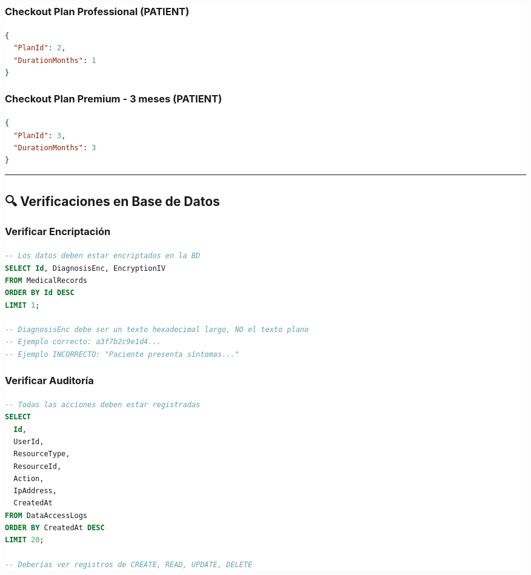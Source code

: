 ### Checkout Plan Professional (PATIENT)
```json
{
  "PlanId": 2,
  "DurationMonths": 1
}
```

### Checkout Plan Premium - 3 meses (PATIENT)
```json
{
  "PlanId": 3,
  "DurationMonths": 3
}
```

---

## 🔍 Verificaciones en Base de Datos

### Verificar Encriptación
```sql
-- Los datos deben estar encriptados en la BD
SELECT Id, DiagnosisEnc, EncryptionIV
FROM MedicalRecords
ORDER BY Id DESC
LIMIT 1;

-- DiagnosisEnc debe ser un texto hexadecimal largo, NO el texto plano
-- Ejemplo correcto: a3f7b2c9e1d4...
-- Ejemplo INCORRECTO: "Paciente presenta síntomas..."
```

### Verificar Auditoría
```sql
-- Todas las acciones deben estar registradas
SELECT
  Id,
  UserId,
  ResourceType,
  ResourceId,
  Action,
  IpAddress,
  CreatedAt
FROM DataAccessLogs
ORDER BY CreatedAt DESC
LIMIT 20;

-- Deberías ver registros de CREATE, READ, UPDATE, DELETE
```
